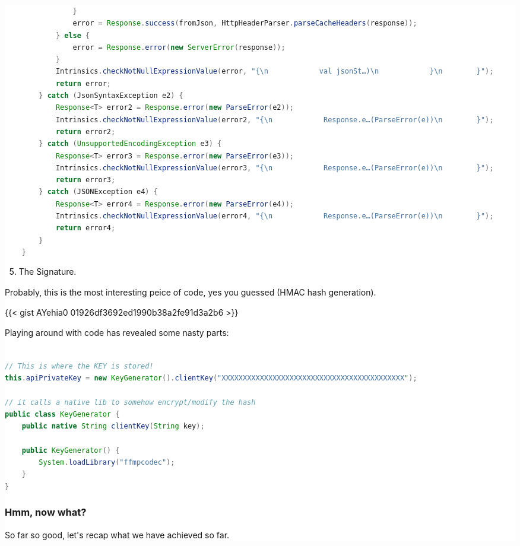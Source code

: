 ```java
                }
                error = Response.success(fromJson, HttpHeaderParser.parseCacheHeaders(response));
            } else {
                error = Response.error(new ServerError(response));
            }
            Intrinsics.checkNotNullExpressionValue(error, "{\n            val jsonSt…)\n            }\n        }");
            return error;
        } catch (JsonSyntaxException e2) {
            Response<T> error2 = Response.error(new ParseError(e2));
            Intrinsics.checkNotNullExpressionValue(error2, "{\n            Response.e…(ParseError(e))\n        }");
            return error2;
        } catch (UnsupportedEncodingException e3) {
            Response<T> error3 = Response.error(new ParseError(e3));
            Intrinsics.checkNotNullExpressionValue(error3, "{\n            Response.e…(ParseError(e))\n        }");
            return error3;
        } catch (JSONException e4) {
            Response<T> error4 = Response.error(new ParseError(e4));
            Intrinsics.checkNotNullExpressionValue(error4, "{\n            Response.e…(ParseError(e))\n        }");
            return error4;
        }
    }
```

5. The Signature. 

Probably, this is the most interesting peice of code, yes you guessed (HMAC hash generation).

{{< gist AYehia0 01926df3692ed1990b38a2fe91d3a2b6 >}}

Playing around with code has revealed some nasty parts: 

```java

// This is where the KEY is stored!
this.apiPrivateKey = new KeyGenerator().clientKey("XXXXXXXXXXXXXXXXXXXXXXXXXXXXXXXXXXXXXXXXXXX");

// it calls a native lib to somehow encrypt/modify the hash
public class KeyGenerator {
    public native String clientKey(String key);

    public KeyGenerator() {
        System.loadLibrary("ffmpcodec");
    }
}
```

### Hmm, now what?
So far so good, let's recap what we have achieved so far.
